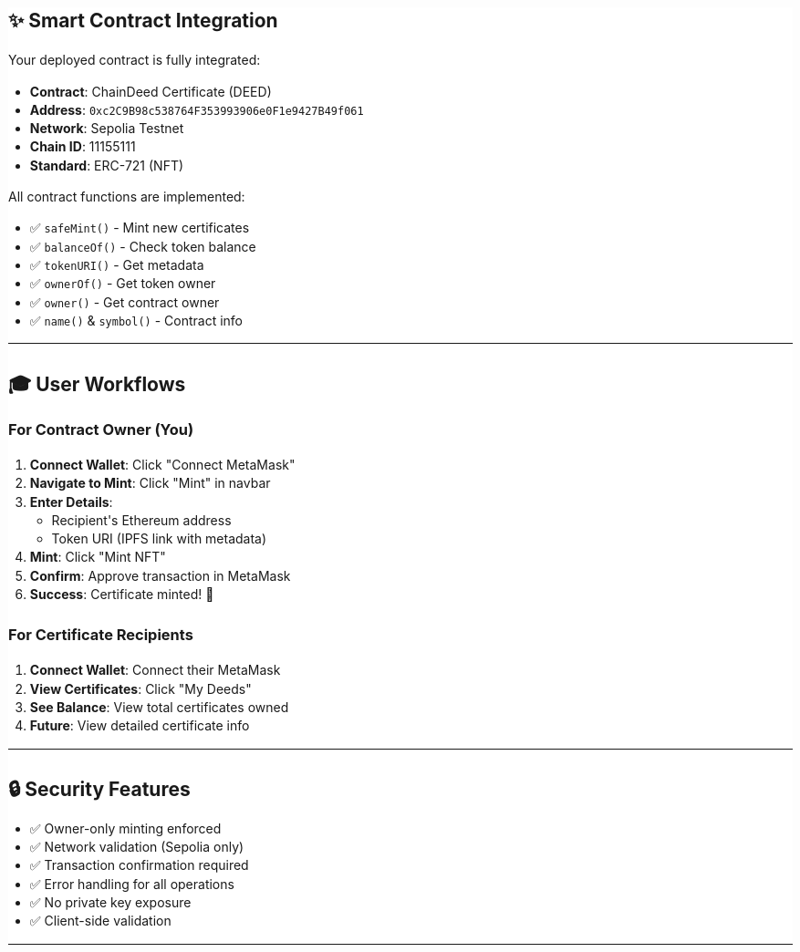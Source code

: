 
## ✨ Smart Contract Integration

Your deployed contract is fully integrated:

- **Contract**: ChainDeed Certificate (DEED)
- **Address**: `0xc2C9B98c538764F353993906e0F1e9427B49f061`
- **Network**: Sepolia Testnet
- **Chain ID**: 11155111
- **Standard**: ERC-721 (NFT)

All contract functions are implemented:
- ✅ `safeMint()` - Mint new certificates
- ✅ `balanceOf()` - Check token balance
- ✅ `tokenURI()` - Get metadata
- ✅ `ownerOf()` - Get token owner
- ✅ `owner()` - Get contract owner
- ✅ `name()` & `symbol()` - Contract info

---

## 🎓 User Workflows

### For Contract Owner (You)

1. **Connect Wallet**: Click "Connect MetaMask"
2. **Navigate to Mint**: Click "Mint" in navbar
3. **Enter Details**:
   - Recipient's Ethereum address
   - Token URI (IPFS link with metadata)
4. **Mint**: Click "Mint NFT"
5. **Confirm**: Approve transaction in MetaMask
6. **Success**: Certificate minted! 🎉

### For Certificate Recipients

1. **Connect Wallet**: Connect their MetaMask
2. **View Certificates**: Click "My Deeds"
3. **See Balance**: View total certificates owned
4. **Future**: View detailed certificate info

---

## 🔒 Security Features

- ✅ Owner-only minting enforced
- ✅ Network validation (Sepolia only)
- ✅ Transaction confirmation required
- ✅ Error handling for all operations
- ✅ No private key exposure
- ✅ Client-side validation

---